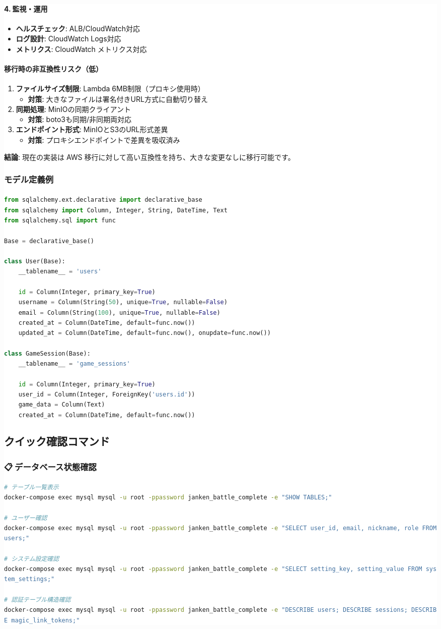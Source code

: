 #### 4. 監視・運用
- **ヘルスチェック**: ALB/CloudWatch対応
- **ログ設計**: CloudWatch Logs対応
- **メトリクス**: CloudWatch メトリクス対応

#### 移行時の非互換性リスク（低）
1. **ファイルサイズ制限**: Lambda 6MB制限（プロキシ使用時）
   - **対策**: 大きなファイルは署名付きURL方式に自動切り替え
2. **同期処理**: MinIOの同期クライアント
   - **対策**: boto3も同期/非同期両対応
3. **エンドポイント形式**: MinIOとS3のURL形式差異
   - **対策**: プロキシエンドポイントで差異を吸収済み

**結論**: 現在の実装は AWS 移行に対して高い互換性を持ち、大きな変更なしに移行可能です。

### モデル定義例

```python
from sqlalchemy.ext.declarative import declarative_base
from sqlalchemy import Column, Integer, String, DateTime, Text
from sqlalchemy.sql import func

Base = declarative_base()

class User(Base):
    __tablename__ = 'users'
    
    id = Column(Integer, primary_key=True)
    username = Column(String(50), unique=True, nullable=False)
    email = Column(String(100), unique=True, nullable=False)
    created_at = Column(DateTime, default=func.now())
    updated_at = Column(DateTime, default=func.now(), onupdate=func.now())

class GameSession(Base):
    __tablename__ = 'game_sessions'
    
    id = Column(Integer, primary_key=True)
    user_id = Column(Integer, ForeignKey('users.id'))
    game_data = Column(Text)
    created_at = Column(DateTime, default=func.now())
```

## クイック確認コマンド

### 📋 **データベース状態確認**
```bash
# テーブル一覧表示
docker-compose exec mysql mysql -u root -ppassword janken_battle_complete -e "SHOW TABLES;"

# ユーザー確認
docker-compose exec mysql mysql -u root -ppassword janken_battle_complete -e "SELECT user_id, email, nickname, role FROM users;"

# システム設定確認
docker-compose exec mysql mysql -u root -ppassword janken_battle_complete -e "SELECT setting_key, setting_value FROM system_settings;"

# 認証テーブル構造確認
docker-compose exec mysql mysql -u root -ppassword janken_battle_complete -e "DESCRIBE users; DESCRIBE sessions; DESCRIBE magic_link_tokens;"
```

